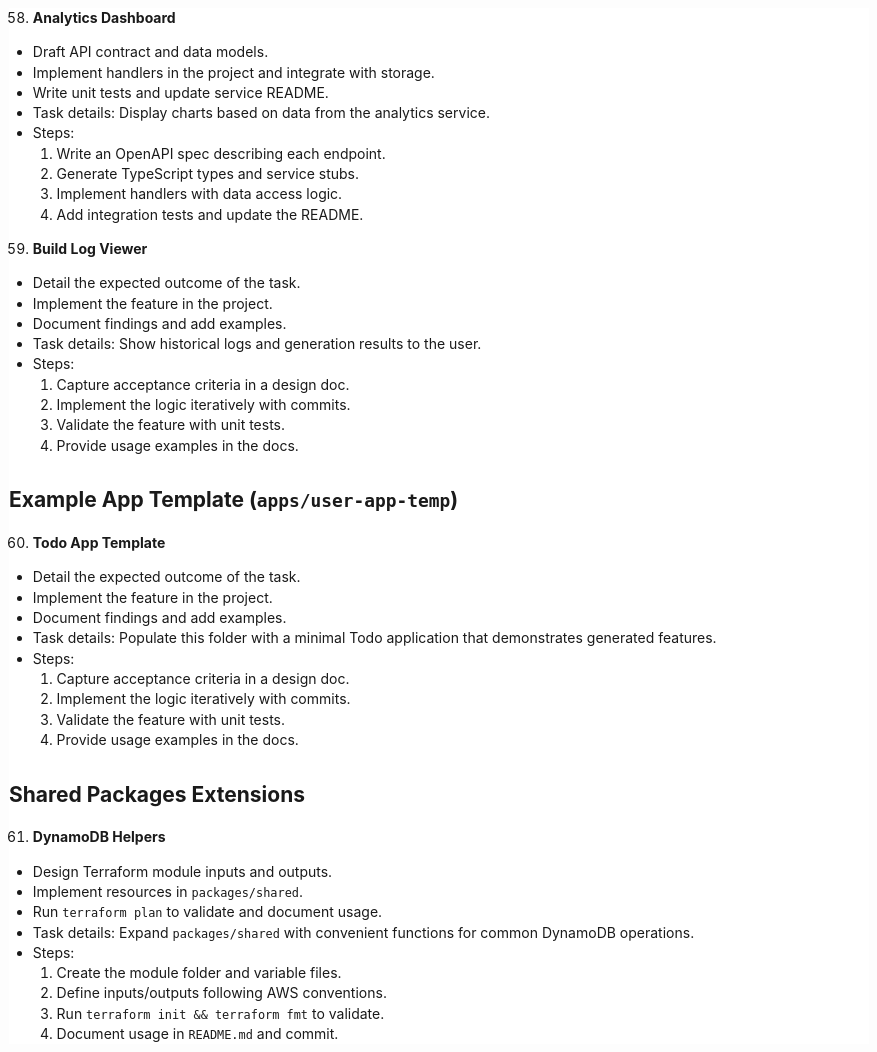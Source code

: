 58. **Analytics Dashboard**

   - Draft API contract and data models.
   - Implement handlers in the project and integrate with storage.
   - Write unit tests and update service README.
   - Task details: Display charts based on data from the analytics service.
  - Steps:
    1. Write an OpenAPI spec describing each endpoint.
    2. Generate TypeScript types and service stubs.
    3. Implement handlers with data access logic.
    4. Add integration tests and update the README.

59. **Build Log Viewer**

   - Detail the expected outcome of the task.
   - Implement the feature in the project.
   - Document findings and add examples.
   - Task details: Show historical logs and generation results to the user.
  - Steps:
    1. Capture acceptance criteria in a design doc.
    2. Implement the logic iteratively with commits.
    3. Validate the feature with unit tests.
    4. Provide usage examples in the docs.


## Example App Template (`apps/user-app-temp`)
60. **Todo App Template**

   - Detail the expected outcome of the task.
   - Implement the feature in the project.
   - Document findings and add examples.
   - Task details: Populate this folder with a minimal Todo application that demonstrates generated features.
  - Steps:
    1. Capture acceptance criteria in a design doc.
    2. Implement the logic iteratively with commits.
    3. Validate the feature with unit tests.
    4. Provide usage examples in the docs.


## Shared Packages Extensions
61. **DynamoDB Helpers**

   - Design Terraform module inputs and outputs.
   - Implement resources in `packages/shared`.
   - Run `terraform plan` to validate and document usage.
   - Task details: Expand `packages/shared` with convenient functions for common DynamoDB operations.
  - Steps:
    1. Create the module folder and variable files.
    2. Define inputs/outputs following AWS conventions.
    3. Run `terraform init && terraform fmt` to validate.
    4. Document usage in `README.md` and commit.
